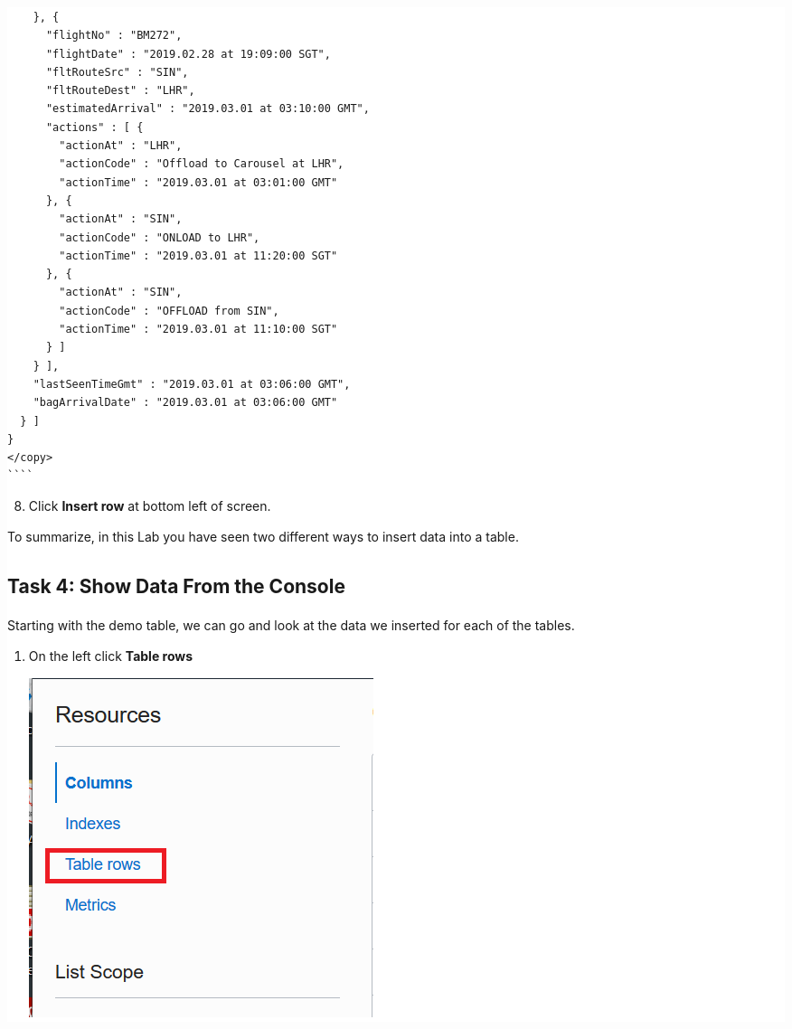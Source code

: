         }, {
          "flightNo" : "BM272",
          "flightDate" : "2019.02.28 at 19:09:00 SGT",
          "fltRouteSrc" : "SIN",
          "fltRouteDest" : "LHR",
          "estimatedArrival" : "2019.03.01 at 03:10:00 GMT",
          "actions" : [ {
            "actionAt" : "LHR",
            "actionCode" : "Offload to Carousel at LHR",
            "actionTime" : "2019.03.01 at 03:01:00 GMT"
          }, {
            "actionAt" : "SIN",
            "actionCode" : "ONLOAD to LHR",
            "actionTime" : "2019.03.01 at 11:20:00 SGT"
          }, {
            "actionAt" : "SIN",
            "actionCode" : "OFFLOAD from SIN",
            "actionTime" : "2019.03.01 at 11:10:00 SGT"
          } ]
        } ],
        "lastSeenTimeGmt" : "2019.03.01 at 03:06:00 GMT",
        "bagArrivalDate" : "2019.03.01 at 03:06:00 GMT"
      } ]
    }
    </copy>
    ````


8. Click **Insert row** at bottom left of screen.

  To summarize, in this Lab you have seen two different ways to insert data into a table.

## Task 4:  Show Data From the Console

Starting with the demo table, we can go and look at the data we inserted for each of the tables.

1. On the left click **Table rows**

    ![](./images/table-row-select.png)
